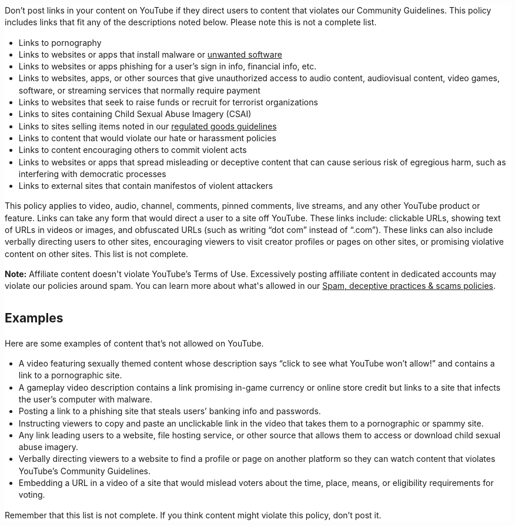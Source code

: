 Don’t post links in your content on YouTube if they direct users to content that violates our Community Guidelines. This policy includes links that fit any of the descriptions noted below. Please note this is not a complete list.

*   Links to pornography
*   Links to websites or apps that install malware or [unwanted software](https://www.google.com/about/unwanted-software-policy.html)
*   Links to websites or apps phishing for a user’s sign in info, financial info, etc.
*   Links to websites, apps, or other sources that give unauthorized access to audio content, audiovisual content, video games, software, or streaming services that normally require payment
*   Links to websites that seek to raise funds or recruit for terrorist organizations
*   Links to sites containing Child Sexual Abuse Imagery (CSAI)
*   Links to sites selling items noted in our [regulated goods guidelines](https://support.google.com/youtube/answer/9229611)
*   Links to content that would violate our hate or harassment policies
*   Links to content encouraging others to commit violent acts
*   Links to websites or apps that spread misleading or deceptive content that can cause serious risk of egregious harm, such as interfering with democratic processes
*   Links to external sites that contain manifestos of violent attackers

This policy applies to video, audio, channel, comments, pinned comments, live streams, and any other YouTube product or feature. Links can take any form that would direct a user to a site off YouTube. These links include: clickable URLs, showing text of URLs in videos or images, and obfuscated URLs (such as writing “dot com” instead of “.com”). These links can also include verbally directing users to other sites, encouraging viewers to visit creator profiles or pages on other sites, or promising violative content on other sites. This list is not complete.

**Note:** Affiliate content doesn't violate YouTube’s Terms of Use. Excessively posting affiliate content in dedicated accounts may violate our policies around spam. You can learn more about what's allowed in our [Spam, deceptive practices & scams policies](https://support.google.com/youtube/answer/2801973).

Examples
--------

Here are some examples of content that’s not allowed on YouTube.

*   A video featuring sexually themed content whose description says “click to see what YouTube won’t allow!” and contains a link to a pornographic site.
*   A gameplay video description contains a link promising in-game currency or online store credit but links to a site that infects the user’s computer with malware.
*   Posting a link to a phishing site that steals users’ banking info and passwords.
*   Instructing viewers to copy and paste an unclickable link in the video that takes them to a pornographic or spammy site.
*   Any link leading users to a website, file hosting service, or other source that allows them to access or download child sexual abuse imagery.
*   Verbally directing viewers to a website to find a profile or page on another platform so they can watch content that violates YouTube’s Community Guidelines.
*   Embedding a URL in a video of a site that would mislead voters about the time, place, means, or eligibility requirements for voting.

Remember that this list is not complete. If you think content might violate this policy, don’t post it.
